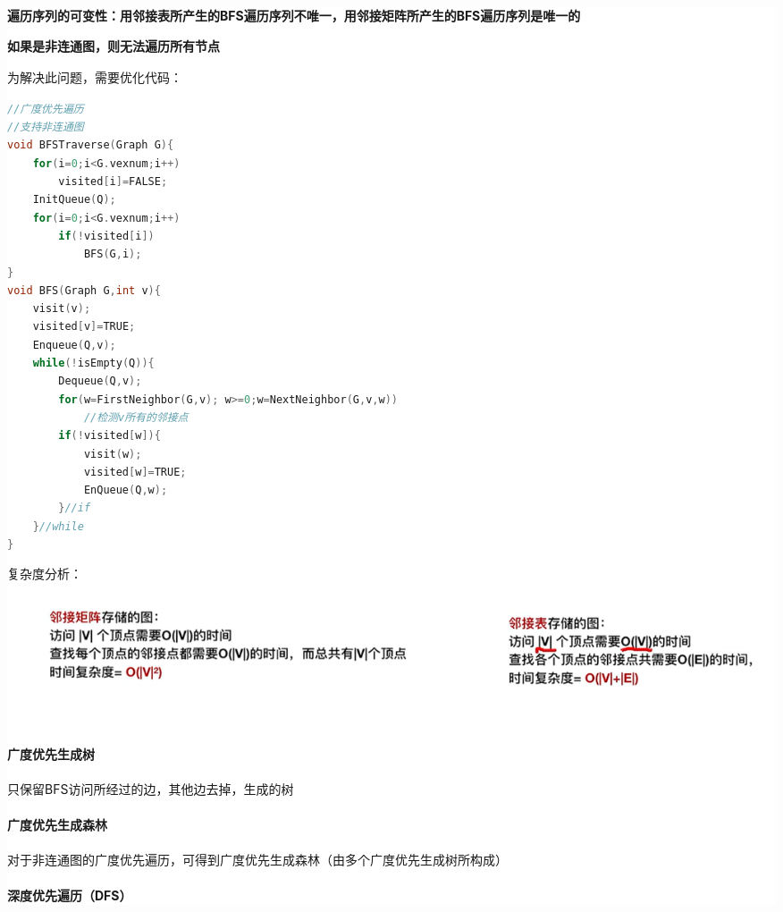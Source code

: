 **遍历序列的可变性：用邻接表所产生的BFS遍历序列不唯一，用邻接矩阵所产生的BFS遍历序列是唯一的**

**如果是非连通图，则无法遍历所有节点**

为解决此问题，需要优化代码：

```c
//广度优先遍历
//支持非连通图
void BFSTraverse(Graph G){
    for(i=0;i<G.vexnum;i++)
        visited[i]=FALSE;
    InitQueue(Q);
    for(i=0;i<G.vexnum;i++)
        if(!visited[i])
            BFS(G,i);
}
void BFS(Graph G,int v){
    visit(v);
    visited[v]=TRUE;
    Enqueue(Q,v);
    while(!isEmpty(Q)){
        Dequeue(Q,v);
        for(w=FirstNeighbor(G,v); w>=0;w=NextNeighbor(G,v,w))
            //检测v所有的邻接点
        if(!visited[w]){
            visit(w);
            visited[w]=TRUE;
            EnQueue(Q,w);
        }//if
    }//while
} 
```

复杂度分析：

![image-20250927173730635](/coding_images/image-20250927173730635.png)

#### 广度优先生成树

只保留BFS访问所经过的边，其他边去掉，生成的树

#### 广度优先生成森林

对于非连通图的广度优先遍历，可得到广度优先生成森林（由多个广度优先生成树所构成）

#### 深度优先遍历（DFS）
